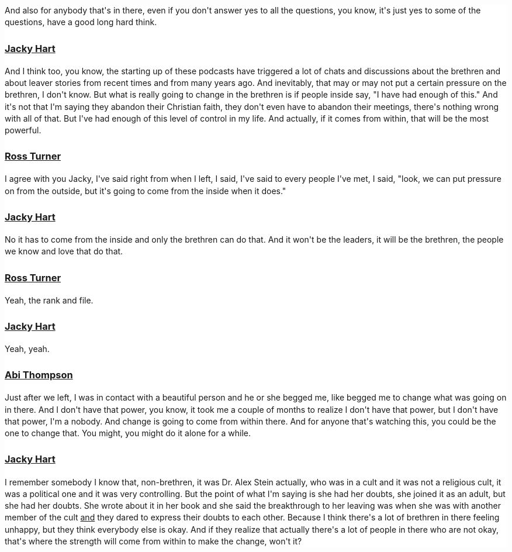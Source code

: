 And also for anybody that's in there, even if you don't answer yes to all the questions, you know, it's just yes to some of the questions, have a good long hard think.

### [**Jacky Hart**](https://www.youtube.com/watch?v=pJe1kDi4NoA&t=3513s)

And I think too, you know, the starting up of these podcasts have triggered a lot of chats and discussions about the brethren and about leaver stories from recent times and from many years ago. And inevitably, that may or may not put a certain pressure on the brethren, I don't know. But what is really going to change in the brethren is if people inside say, "I have had enough of this." And it's not that I'm saying they abandon their Christian faith, they don't even have to abandon their meetings, there's nothing wrong with all of that. But I've had enough of this level of control in my life. And actually, if it comes from within, that will be the most powerful.

### [**Ross Turner**](https://www.youtube.com/watch?v=pJe1kDi4NoA&t=3557s)

I agree with you Jacky, I've said right from when I left, I said, I've said to every people I've met, I said, "look, we can put pressure on from the outside, but it's going to come from the inside when it does."

### [**Jacky Hart**](https://www.youtube.com/watch?v=pJe1kDi4NoA&t=3571s)

No it has to come from the inside and only the brethren can do that. And it won't be the leaders, it will be the brethren, the people we know and love that do that.

### [**Ross Turner**](https://www.youtube.com/watch?v=pJe1kDi4NoA&t=3580s)

Yeah, the rank and file.

### [**Jacky Hart**](https://www.youtube.com/watch?v=pJe1kDi4NoA&t=3581s)

Yeah, yeah.

### [**Abi Thompson**](https://www.youtube.com/watch?v=pJe1kDi4NoA&t=3583s)

Just after we left, I was in contact with a beautiful person and he or she begged me, like begged me to change what was going on in there. And I don't have that power, you know, it took me a couple of months to realize I don't have that power, but I don't have that power, I'm a nobody. And change is going to come from within there. And for anyone that's watching this, you could be the one to change that. You might, you might do it alone for a while.

### [**Jacky Hart**](https://www.youtube.com/watch?v=pJe1kDi4NoA&t=3629s)

I remember somebody I know that, non-brethren, it was Dr. Alex Stein actually, who was in a cult and it was not a religious cult, it was a political one and it was very controlling. But the point of what I'm saying is she had her doubts, she joined it as an adult, but she had her doubts. She wrote about it in her book and she said the breakthrough to her leaving was when she was with another member of the cult [and](https://www.youtube.com/watch?v=pJe1kDi4NoA&t=3661s) they dared to express their doubts to each other. Because I think there's a lot of brethren in there feeling unhappy, but they think everybody else is okay. And if they realize that actually there's a lot of people in there who are not okay, that's where the strength will come from within to make the change, won't it?
